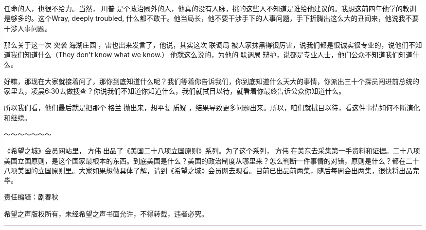   任命的人，也很不给力。当然，
  <ok href="/term/1041">
   川普
  </ok>
  是个政治圈外的人，他真的没有人脉，挑的这些人不知道是谁给他建议的。我想这前四年他学的教训是够多的。这个Wray, deeply troubled, 什么都不敢干。他当局长，他不要干涉手下的人事问题，手下折腾出这么大的丑闻来，他说我不要干涉人事问题。
 </p>
 <p>
  那么关于这一次
  <ok href="/term/313786">
   突袭
  </ok>
  <ok href="/term/4056">
   海湖庄园
  </ok>
  ，雷也出来发言了，他说，其实这次
  <ok href="/term/21485">
   联调局
  </ok>
  被人家抹黑得很厉害，说我们都是很诚实很专业的，说他们不知道我们知道什么（They don't know what we know.） 他就这么说的，为他的
  <ok href="/term/21485">
   联调局
  </ok>
  辩护，说都是专业人士，他们公众不知道我们知道什么。
 </p>
 <p>
  好嘛，那现在大家就接着问了，那你到底知道什么呢？我们等着你告诉我们，你到底知道什么天大的事情，你派出三十个探员闯进前总统的家里去，凌晨6:30去做搜查？你说我们不知道你知道什么，我们就拭目以待，就看着你最终告诉公众你知道什么。
 </p>
 <p>
  所以我们看，他们最后就是把那个
  <ok href="/term/662654">
   格兰
  </ok>
  抛出来，想平复
  <ok href="/term/12246">
   质疑
  </ok>
  ，结果导致更多问题出来。所以，咱们就拭目以待，看这件事情如何不断演化和继续。
 </p>
 <p>
  ～～～～～～～
 </p>
 <p>
  《希望之城》会员网站里，
  <ok href="/term/13885">
   方伟
  </ok>
  出品了《美国二十八项立国原则》系列。为了这个系列，
  <ok href="/term/13885">
   方伟
  </ok>
  在美东去采集第一手资料和证据。二十八项美国立国原则，是这个国家最根本的东西。到底美国是什么？美国的政治制度从哪里来？怎么判断一件事情的对错，原则是什么？都在二十八项美国的立国原则里。大家如果想做具体了解，请到《希望之城》会员网去观看。目前已出品前两集，随后每周会出两集，很快将出品完毕。
 </p>
 <p class="meta-btm">
  责任编辑：剧春秋
 </p>
 <p class="meta-btm">
  希望之声版权所有，未经希望之声书面允许，不得转载，违者必究。
 </p>
</div>
</div>
<hr/>